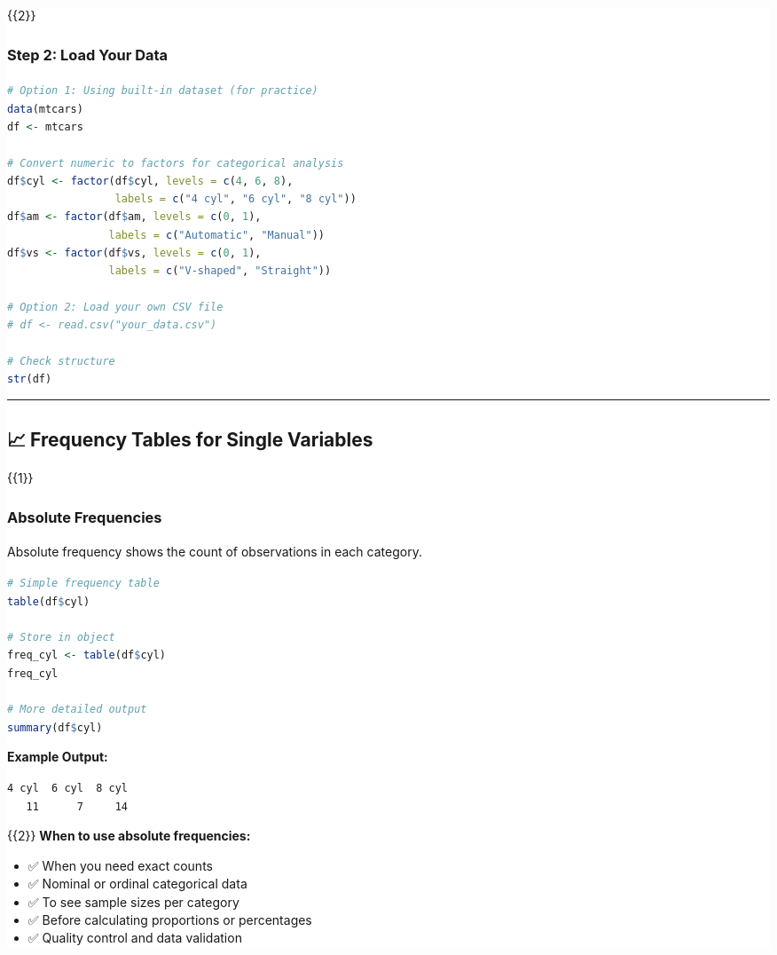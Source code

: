 {{2}}
### Step 2: Load Your Data

```r
# Option 1: Using built-in dataset (for practice)
data(mtcars)
df <- mtcars

# Convert numeric to factors for categorical analysis
df$cyl <- factor(df$cyl, levels = c(4, 6, 8),
                 labels = c("4 cyl", "6 cyl", "8 cyl"))
df$am <- factor(df$am, levels = c(0, 1),
                labels = c("Automatic", "Manual"))
df$vs <- factor(df$vs, levels = c(0, 1),
                labels = c("V-shaped", "Straight"))

# Option 2: Load your own CSV file
# df <- read.csv("your_data.csv")

# Check structure
str(df)
```

---

## 📈 Frequency Tables for Single Variables

{{1}}
### Absolute Frequencies

Absolute frequency shows the count of observations in each category.

```r
# Simple frequency table
table(df$cyl)

# Store in object
freq_cyl <- table(df$cyl)
freq_cyl

# More detailed output
summary(df$cyl)
```

**Example Output:**
```
4 cyl  6 cyl  8 cyl 
   11      7     14
```

{{2}}
**When to use absolute frequencies:**
- ✅ When you need exact counts
- ✅ Nominal or ordinal categorical data
- ✅ To see sample sizes per category
- ✅ Before calculating proportions or percentages
- ✅ Quality control and data validation
